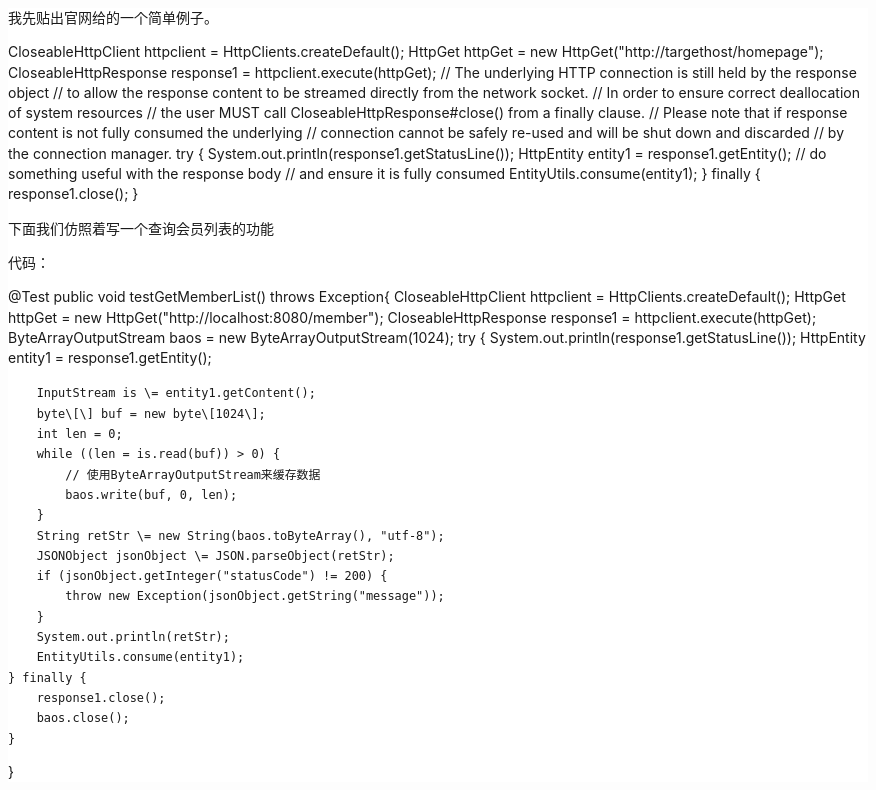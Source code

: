 我先贴出官网给的一个简单例子。

CloseableHttpClient httpclient = HttpClients.createDefault();
HttpGet httpGet \= new HttpGet("http://targethost/homepage");
CloseableHttpResponse response1 \= httpclient.execute(httpGet);
// The underlying HTTP connection is still held by the response object
// to allow the response content to be streamed directly from the network socket.
// In order to ensure correct deallocation of system resources
// the user MUST call CloseableHttpResponse#close() from a finally clause.
// Please note that if response content is not fully consumed the underlying
// connection cannot be safely re-used and will be shut down and discarded
// by the connection manager. 
try {
    System.out.println(response1.getStatusLine());
    HttpEntity entity1 \= response1.getEntity();
    // do something useful with the response body
    // and ensure it is fully consumed
    EntityUtils.consume(entity1);
} finally {
    response1.close();
}

下面我们仿照着写一个查询会员列表的功能

代码：

@Test
public void testGetMemberList() throws Exception{
    CloseableHttpClient httpclient \= HttpClients.createDefault();
    HttpGet httpGet \= new HttpGet("http://localhost:8080/member");
    CloseableHttpResponse response1 \= httpclient.execute(httpGet);
    ByteArrayOutputStream baos \= new ByteArrayOutputStream(1024);
    try {
        System.out.println(response1.getStatusLine());
        HttpEntity entity1 \= response1.getEntity();

        InputStream is \= entity1.getContent();
        byte\[\] buf = new byte\[1024\];
        int len = 0;
        while ((len = is.read(buf)) > 0) {
            // 使用ByteArrayOutputStream来缓存数据
            baos.write(buf, 0, len);
        }
        String retStr \= new String(baos.toByteArray(), "utf-8");
        JSONObject jsonObject \= JSON.parseObject(retStr);
        if (jsonObject.getInteger("statusCode") != 200) {
            throw new Exception(jsonObject.getString("message"));
        }
        System.out.println(retStr);
        EntityUtils.consume(entity1);
    } finally {
        response1.close();
        baos.close();
    }
}

